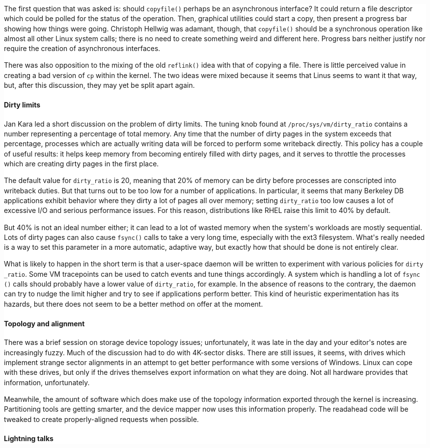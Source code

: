 The first question that was asked is: should `copyfile()` perhaps be an asynchronous interface? It could return a file descriptor which could be polled for the status of the operation. Then, graphical utilities could start a copy, then present a progress bar showing how things were going. Christoph Hellwig was adamant, though, that `copyfile()` should be a synchronous operation like almost all other Linux system calls; there is no need to create something weird and different here. Progress bars neither justify nor require the creation of asynchronous interfaces. 

There was also opposition to the mixing of the old `reflink()` idea with that of copying a file. There is little perceived value in creating a bad version of `cp` within the kernel. The two ideas were mixed because it seems that Linus seems to want it that way, but, after this discussion, they may yet be split apart again. 

#### Dirty limits

Jan Kara led a short discussion on the problem of dirty limits. The tuning knob found at `/proc/sys/vm/dirty_ratio` contains a number representing a percentage of total memory. Any time that the number of dirty pages in the system exceeds that percentage, processes which are actually writing data will be forced to perform some writeback directly. This policy has a couple of useful results: it helps keep memory from becoming entirely filled with dirty pages, and it serves to throttle the processes which are creating dirty pages in the first place. 

The default value for `dirty_ratio` is 20, meaning that 20% of memory can be dirty before processes are conscripted into writeback duties. But that turns out to be too low for a number of applications. In particular, it seems that many Berkeley DB applications exhibit behavior where they dirty a lot of pages all over memory; setting `dirty_ratio` too low causes a lot of excessive I/O and serious performance issues. For this reason, distributions like RHEL raise this limit to 40% by default. 

But 40% is not an ideal number either; it can lead to a lot of wasted memory when the system's workloads are mostly sequential. Lots of dirty pages can also cause `fsync()` calls to take a very long time, especially with the ext3 filesystem. What's really needed is a way to set this parameter in a more automatic, adaptive way, but exactly how that should be done is not entirely clear. 

What is likely to happen in the short term is that a user-space daemon will be written to experiment with various policies for `dirty_ratio`. Some VM tracepoints can be used to catch events and tune things accordingly. A system which is handling a lot of `fsync()` calls should probably have a lower value of `dirty_ratio`, for example. In the absence of reasons to the contrary, the daemon can try to nudge the limit higher and try to see if applications perform better. This kind of heuristic experimentation has its hazards, but there does not seem to be a better method on offer at the moment. 

#### Topology and alignment

There was a brief session on storage device topology issues; unfortunately, it was late in the day and your editor's notes are increasingly fuzzy. Much of the discussion had to do with 4K-sector disks. There are still issues, it seems, with drives which implement strange sector alignments in an attempt to get better performance with some versions of Windows. Linux can cope with these drives, but only if the drives themselves export information on what they are doing. Not all hardware provides that information, unfortunately. 

Meanwhile, the amount of software which does make use of the topology information exported through the kernel is increasing. Partitioning tools are getting smarter, and the device mapper now uses this information properly. The readahead code will be tweaked to create properly-aligned requests when possible. 

#### Lightning talks
